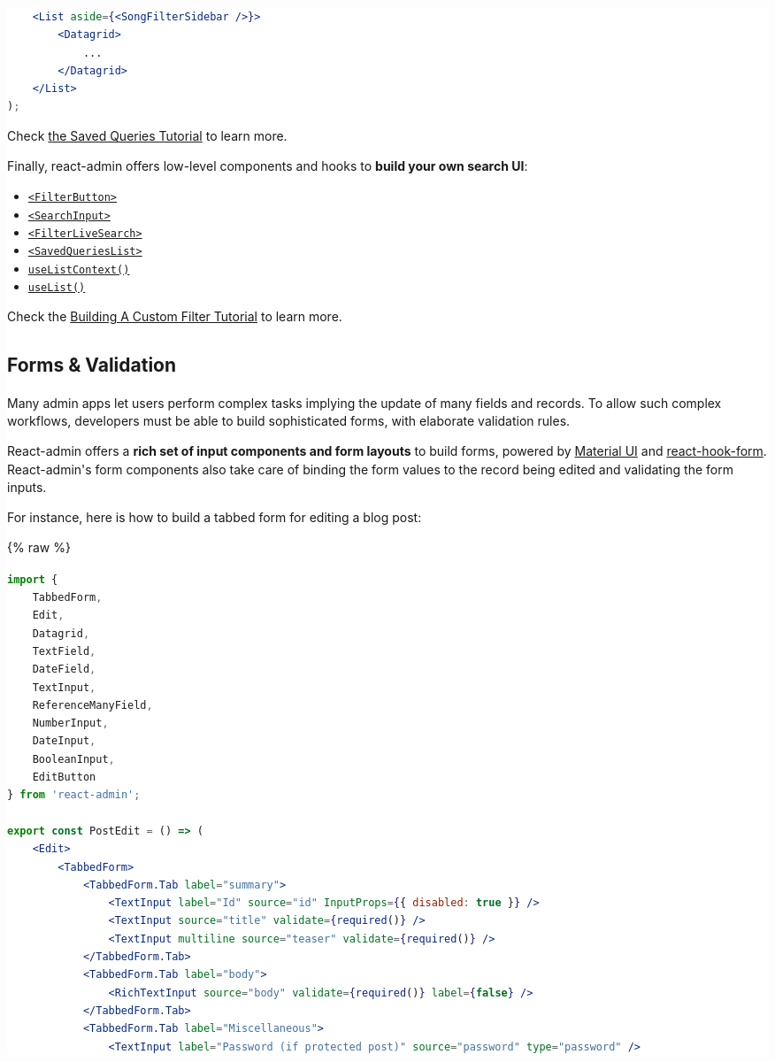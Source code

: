 ```jsx
    <List aside={<SongFilterSidebar />}>
        <Datagrid>
            ...
        </Datagrid>
    </List>
);
```

Check [the Saved Queries Tutorial](FilteringTutorial.md#saved-queries-let-users-save-filter-and-sort) to learn more.

Finally, react-admin offers low-level components and hooks to **build your own search UI**:

- [`<FilterButton>`](FilterButton.md)
- [`<SearchInput>`](FilteringTutorial.md#searchinput)
- [`<FilterLiveSearch>`](FilterLiveSearch.md)
- [`<SavedQueriesList>`](SavedQueriesList.md)
- [`useListContext()`](useListContext.md)
- [`useList()`](useList.md)

Check the [Building A Custom Filter Tutorial](FilteringTutorial.md#building-a-custom-filter) to learn more.

## Forms & Validation

Many admin apps let users perform complex tasks implying the update of many fields and records. To allow such complex workflows, developers must be able to build sophisticated forms, with elaborate validation rules.

React-admin offers a **rich set of input components and form layouts** to build forms, powered by [Material UI](https://mui.com/material-ui/getting-started/) and [react-hook-form](https://react-hook-form.com/). React-admin's form components also take care of binding the form values to the record being edited and validating the form inputs.

For instance, here is how to build a tabbed form for editing a blog post:

{% raw %}
```jsx
import {
    TabbedForm,
    Edit,
    Datagrid,
    TextField,
    DateField,
    TextInput,
    ReferenceManyField,
    NumberInput,
    DateInput,
    BooleanInput,
    EditButton
} from 'react-admin';

export const PostEdit = () => (
    <Edit>
        <TabbedForm>
            <TabbedForm.Tab label="summary">
                <TextInput label="Id" source="id" InputProps={{ disabled: true }} />
                <TextInput source="title" validate={required()} />
                <TextInput multiline source="teaser" validate={required()} />
            </TabbedForm.Tab>
            <TabbedForm.Tab label="body">
                <RichTextInput source="body" validate={required()} label={false} />
            </TabbedForm.Tab>
            <TabbedForm.Tab label="Miscellaneous">
                <TextInput label="Password (if protected post)" source="password" type="password" />
```